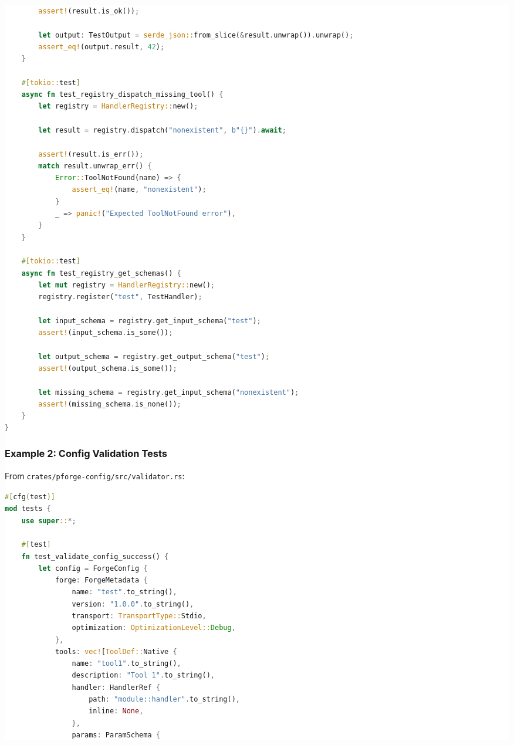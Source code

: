 ```rust
        assert!(result.is_ok());

        let output: TestOutput = serde_json::from_slice(&result.unwrap()).unwrap();
        assert_eq!(output.result, 42);
    }

    #[tokio::test]
    async fn test_registry_dispatch_missing_tool() {
        let registry = HandlerRegistry::new();

        let result = registry.dispatch("nonexistent", b"{}").await;

        assert!(result.is_err());
        match result.unwrap_err() {
            Error::ToolNotFound(name) => {
                assert_eq!(name, "nonexistent");
            }
            _ => panic!("Expected ToolNotFound error"),
        }
    }

    #[tokio::test]
    async fn test_registry_get_schemas() {
        let mut registry = HandlerRegistry::new();
        registry.register("test", TestHandler);

        let input_schema = registry.get_input_schema("test");
        assert!(input_schema.is_some());

        let output_schema = registry.get_output_schema("test");
        assert!(output_schema.is_some());

        let missing_schema = registry.get_input_schema("nonexistent");
        assert!(missing_schema.is_none());
    }
}
```

### Example 2: Config Validation Tests

From `crates/pforge-config/src/validator.rs`:

```rust
#[cfg(test)]
mod tests {
    use super::*;

    #[test]
    fn test_validate_config_success() {
        let config = ForgeConfig {
            forge: ForgeMetadata {
                name: "test".to_string(),
                version: "1.0.0".to_string(),
                transport: TransportType::Stdio,
                optimization: OptimizationLevel::Debug,
            },
            tools: vec![ToolDef::Native {
                name: "tool1".to_string(),
                description: "Tool 1".to_string(),
                handler: HandlerRef {
                    path: "module::handler".to_string(),
                    inline: None,
                },
                params: ParamSchema {
```